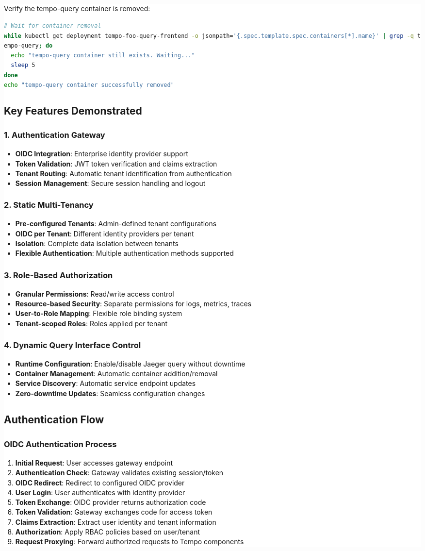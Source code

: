 Verify the tempo-query container is removed:

```bash
# Wait for container removal
while kubectl get deployment tempo-foo-query-frontend -o jsonpath='{.spec.template.spec.containers[*].name}' | grep -q tempo-query; do
  echo "tempo-query container still exists. Waiting..."
  sleep 5
done
echo "tempo-query container successfully removed"
```

## Key Features Demonstrated

### 1. **Authentication Gateway**
- **OIDC Integration**: Enterprise identity provider support
- **Token Validation**: JWT token verification and claims extraction
- **Tenant Routing**: Automatic tenant identification from authentication
- **Session Management**: Secure session handling and logout

### 2. **Static Multi-Tenancy**
- **Pre-configured Tenants**: Admin-defined tenant configurations
- **OIDC per Tenant**: Different identity providers per tenant
- **Isolation**: Complete data isolation between tenants
- **Flexible Authentication**: Multiple authentication methods supported

### 3. **Role-Based Authorization**
- **Granular Permissions**: Read/write access control
- **Resource-based Security**: Separate permissions for logs, metrics, traces
- **User-to-Role Mapping**: Flexible role binding system
- **Tenant-scoped Roles**: Roles applied per tenant

### 4. **Dynamic Query Interface Control**
- **Runtime Configuration**: Enable/disable Jaeger query without downtime
- **Container Management**: Automatic container addition/removal
- **Service Discovery**: Automatic service endpoint updates
- **Zero-downtime Updates**: Seamless configuration changes

## Authentication Flow

### OIDC Authentication Process

1. **Initial Request**: User accesses gateway endpoint
2. **Authentication Check**: Gateway validates existing session/token
3. **OIDC Redirect**: Redirect to configured OIDC provider
4. **User Login**: User authenticates with identity provider
5. **Token Exchange**: OIDC provider returns authorization code
6. **Token Validation**: Gateway exchanges code for access token
7. **Claims Extraction**: Extract user identity and tenant information
8. **Authorization**: Apply RBAC policies based on user/tenant
9. **Request Proxying**: Forward authorized requests to Tempo components
